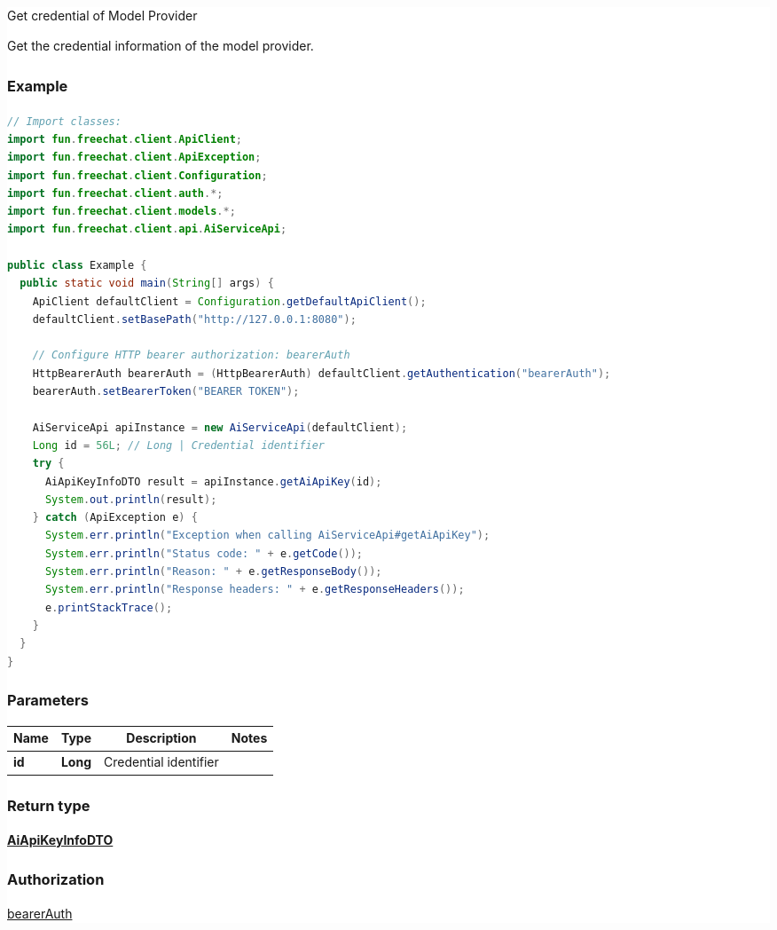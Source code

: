 Get credential of Model Provider

Get the credential information of the model provider.

### Example
```java
// Import classes:
import fun.freechat.client.ApiClient;
import fun.freechat.client.ApiException;
import fun.freechat.client.Configuration;
import fun.freechat.client.auth.*;
import fun.freechat.client.models.*;
import fun.freechat.client.api.AiServiceApi;

public class Example {
  public static void main(String[] args) {
    ApiClient defaultClient = Configuration.getDefaultApiClient();
    defaultClient.setBasePath("http://127.0.0.1:8080");
    
    // Configure HTTP bearer authorization: bearerAuth
    HttpBearerAuth bearerAuth = (HttpBearerAuth) defaultClient.getAuthentication("bearerAuth");
    bearerAuth.setBearerToken("BEARER TOKEN");

    AiServiceApi apiInstance = new AiServiceApi(defaultClient);
    Long id = 56L; // Long | Credential identifier
    try {
      AiApiKeyInfoDTO result = apiInstance.getAiApiKey(id);
      System.out.println(result);
    } catch (ApiException e) {
      System.err.println("Exception when calling AiServiceApi#getAiApiKey");
      System.err.println("Status code: " + e.getCode());
      System.err.println("Reason: " + e.getResponseBody());
      System.err.println("Response headers: " + e.getResponseHeaders());
      e.printStackTrace();
    }
  }
}
```

### Parameters

| Name | Type | Description  | Notes |
|------------- | ------------- | ------------- | -------------|
| **id** | **Long**| Credential identifier | |

### Return type

[**AiApiKeyInfoDTO**](AiApiKeyInfoDTO.md)

### Authorization

[bearerAuth](../README.md#bearerAuth)
